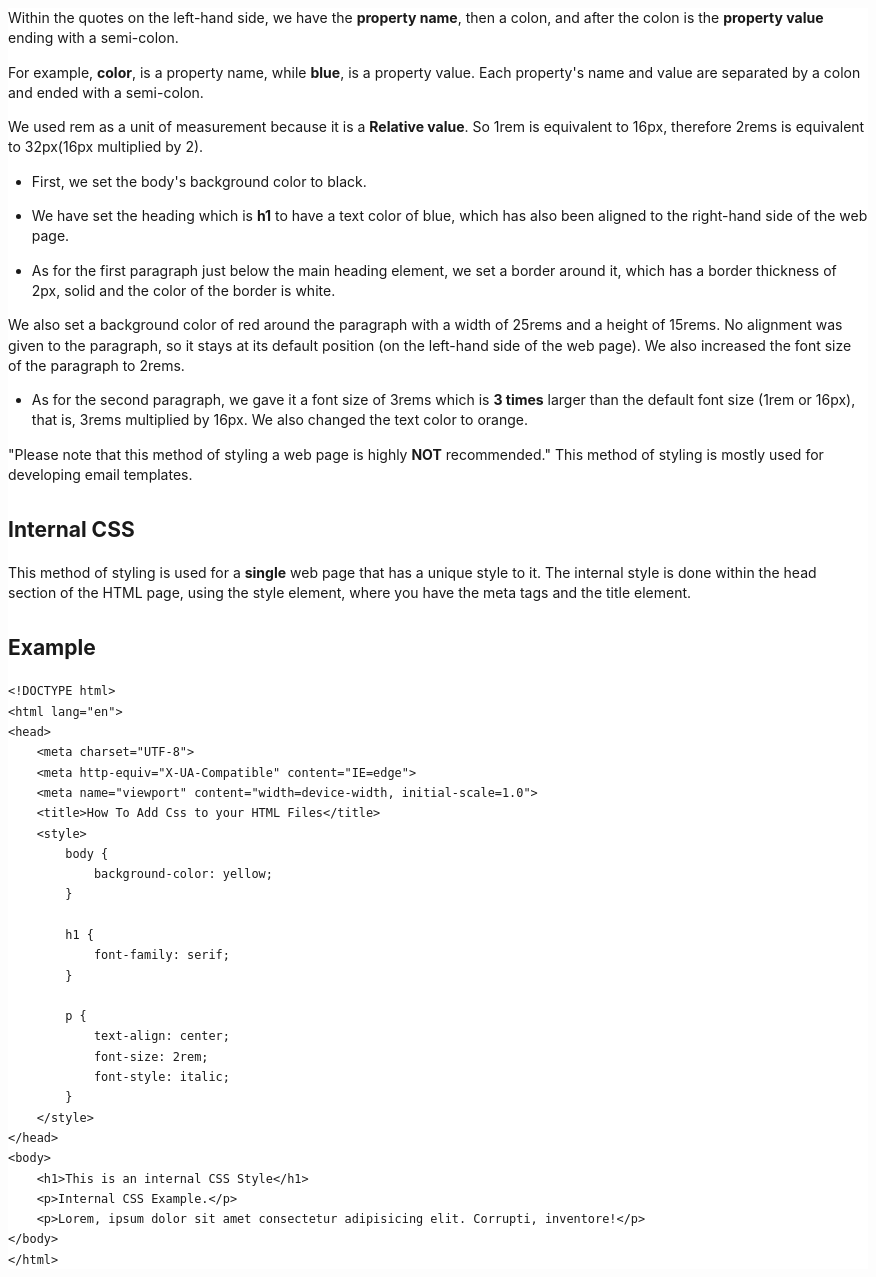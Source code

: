 Within the quotes on the left-hand side, we have the **property name**, then a colon, and after the colon is the **property value** ending with a semi-colon.

For example, **color**, is a property name, while **blue**, is a property value. Each property's name and value are separated by a colon and ended with a semi-colon.

We used rem as a unit of measurement because it is a **Relative value**. So 1rem is equivalent to 16px, therefore 2rems is equivalent to 32px(16px multiplied by 2).


- First, we set the body's background color to black.

- We have set the heading which is **h1** to have a text color of blue, which has also been aligned to the right-hand side of the web page.

- As for the first paragraph just below the main heading element, we set a border around it, which has a border thickness of 2px, solid and the color of the border is white. 

We also set a background color of red around the paragraph with a width of 25rems and a height of 15rems. No alignment was given to the paragraph, so it stays at its default position (on the left-hand side of the web page). We also increased the font size of the paragraph to 2rems.

- As for the second paragraph, we gave it a font size of 3rems which is **3 times** larger than the default font size (1rem or 16px), that is, 3rems multiplied by 16px. We also changed the text color to orange.

"Please note that this method of styling a web page is highly **NOT** recommended." This method of styling is mostly used for developing email templates.

## Internal CSS

This method of styling is used for a **single** web page that has a unique style to it. The internal style is done within the head section of the HTML page, using the style element, where you have the meta tags and the title element. 

## Example

```
<!DOCTYPE html>
<html lang="en">
<head>
    <meta charset="UTF-8">
    <meta http-equiv="X-UA-Compatible" content="IE=edge">
    <meta name="viewport" content="width=device-width, initial-scale=1.0">
    <title>How To Add Css to your HTML Files</title>
    <style>
        body {
            background-color: yellow;
        }

        h1 {
            font-family: serif;
        }

        p {
            text-align: center;
            font-size: 2rem;
            font-style: italic;
        }
    </style>
</head>
<body>
    <h1>This is an internal CSS Style</h1>
    <p>Internal CSS Example.</p>
    <p>Lorem, ipsum dolor sit amet consectetur adipisicing elit. Corrupti, inventore!</p>
</body>
</html>
```